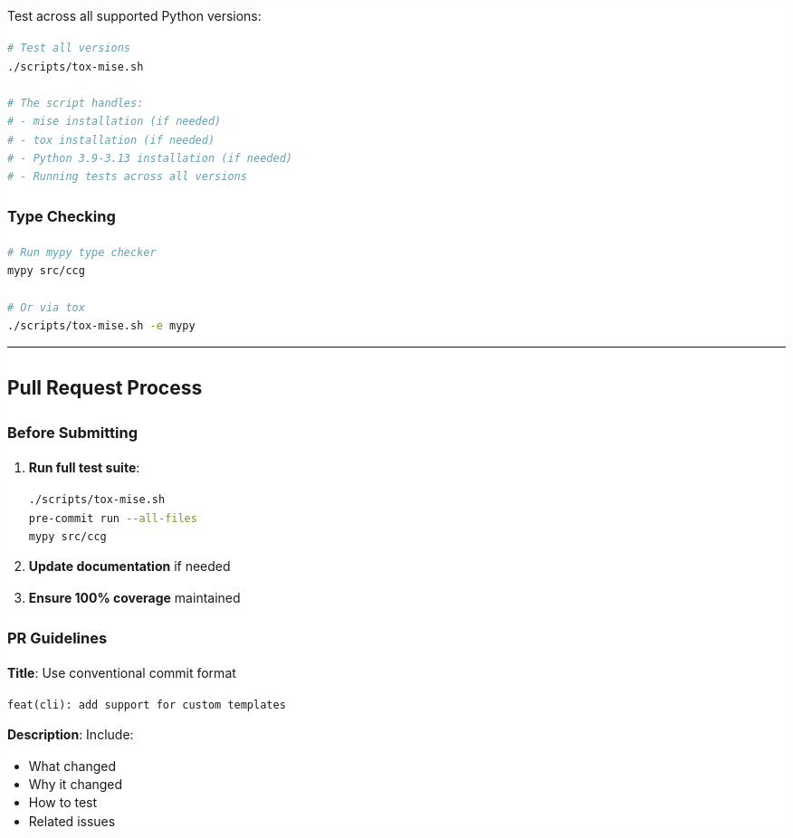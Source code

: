 Test across all supported Python versions:

```bash
# Test all versions
./scripts/tox-mise.sh

# The script handles:
# - mise installation (if needed)
# - tox installation (if needed)
# - Python 3.9-3.13 installation (if needed)
# - Running tests across all versions
```

### Type Checking

```bash
# Run mypy type checker
mypy src/ccg

# Or via tox
./scripts/tox-mise.sh -e mypy
```

---

## Pull Request Process

### Before Submitting

1. **Run full test suite**:

   ```bash
   ./scripts/tox-mise.sh
   pre-commit run --all-files
   mypy src/ccg
   ```

2. **Update documentation** if needed

3. **Ensure 100% coverage** maintained

### PR Guidelines

**Title**: Use conventional commit format

```
feat(cli): add support for custom templates
```

**Description**: Include:

- What changed
- Why it changed
- How to test
- Related issues
